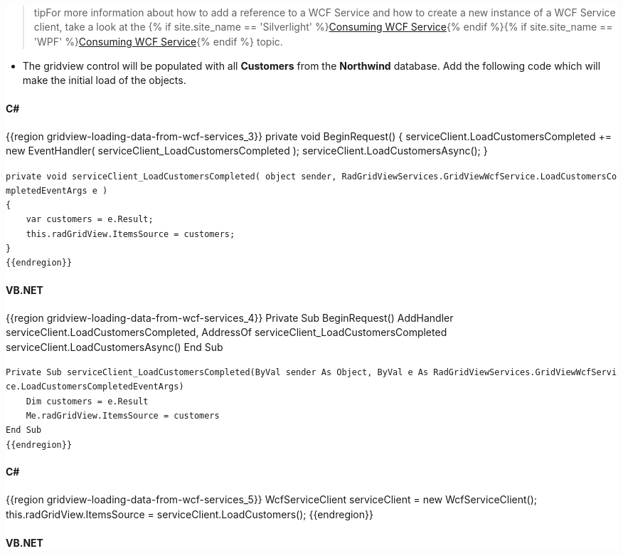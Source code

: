 

>tipFor more information about how to add a reference to a WCF Service and how to create a new instance of a WCF Service client, take a look at the {% if site.site_name == 'Silverlight' %}[Consuming WCF Service](http://www.telerik.com/help/silverlight/consuming-data-wcf-service.html){% endif %}{% if site.site_name == 'WPF' %}[Consuming WCF Service](http://www.telerik.com/help/wpf/consuming-data-wcf-service.html){% endif %} topic.

* The gridview control will be populated with all __Customers__ from the __Northwind__ database. Add the following code which will make the initial load of the objects.

#### __C#__

{{region gridview-loading-data-from-wcf-services_3}}
	private void BeginRequest()
	{
	    serviceClient.LoadCustomersCompleted += new EventHandler<LoadCustomersCompletedEventArgs>( serviceClient_LoadCustomersCompleted );
	    serviceClient.LoadCustomersAsync();
	}
	
	private void serviceClient_LoadCustomersCompleted( object sender, RadGridViewServices.GridViewWcfService.LoadCustomersCompletedEventArgs e )
	{
	    var customers = e.Result;
	    this.radGridView.ItemsSource = customers;
	}
	{{endregion}}



#### __VB.NET__

{{region gridview-loading-data-from-wcf-services_4}}
	Private Sub BeginRequest()
	    AddHandler serviceClient.LoadCustomersCompleted, AddressOf serviceClient_LoadCustomersCompleted
	    serviceClient.LoadCustomersAsync()
	End Sub
	
	Private Sub serviceClient_LoadCustomersCompleted(ByVal sender As Object, ByVal e As RadGridViewServices.GridViewWcfService.LoadCustomersCompletedEventArgs)
	    Dim customers = e.Result
	    Me.radGridView.ItemsSource = customers
	End Sub
	{{endregion}}



#### __C#__

{{region gridview-loading-data-from-wcf-services_5}}
	WcfServiceClient serviceClient = new WcfServiceClient();
	this.radGridView.ItemsSource = serviceClient.LoadCustomers();
	{{endregion}}



#### __VB.NET__
